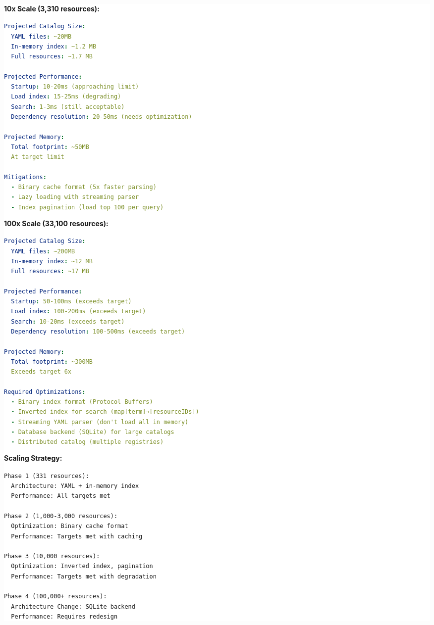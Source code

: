 **10x Scale (3,310 resources):**
```yaml
Projected Catalog Size:
  YAML files: ~20MB
  In-memory index: ~1.2 MB
  Full resources: ~1.7 MB

Projected Performance:
  Startup: 10-20ms (approaching limit)
  Load index: 15-25ms (degrading)
  Search: 1-3ms (still acceptable)
  Dependency resolution: 20-50ms (needs optimization)

Projected Memory:
  Total footprint: ~50MB
  At target limit

Mitigations:
  - Binary cache format (5x faster parsing)
  - Lazy loading with streaming parser
  - Index pagination (load top 100 per query)
```

**100x Scale (33,100 resources):**
```yaml
Projected Catalog Size:
  YAML files: ~200MB
  In-memory index: ~12 MB
  Full resources: ~17 MB

Projected Performance:
  Startup: 50-100ms (exceeds target)
  Load index: 100-200ms (exceeds target)
  Search: 10-20ms (exceeds target)
  Dependency resolution: 100-500ms (exceeds target)

Projected Memory:
  Total footprint: ~300MB
  Exceeds target 6x

Required Optimizations:
  - Binary index format (Protocol Buffers)
  - Inverted index for search (map[term]→[resourceIDs])
  - Streaming YAML parser (don't load all in memory)
  - Database backend (SQLite) for large catalogs
  - Distributed catalog (multiple registries)
```

**Scaling Strategy:**
```
Phase 1 (331 resources):
  Architecture: YAML + in-memory index
  Performance: All targets met

Phase 2 (1,000-3,000 resources):
  Optimization: Binary cache format
  Performance: Targets met with caching

Phase 3 (10,000 resources):
  Optimization: Inverted index, pagination
  Performance: Targets met with degradation

Phase 4 (100,000+ resources):
  Architecture Change: SQLite backend
  Performance: Requires redesign
```